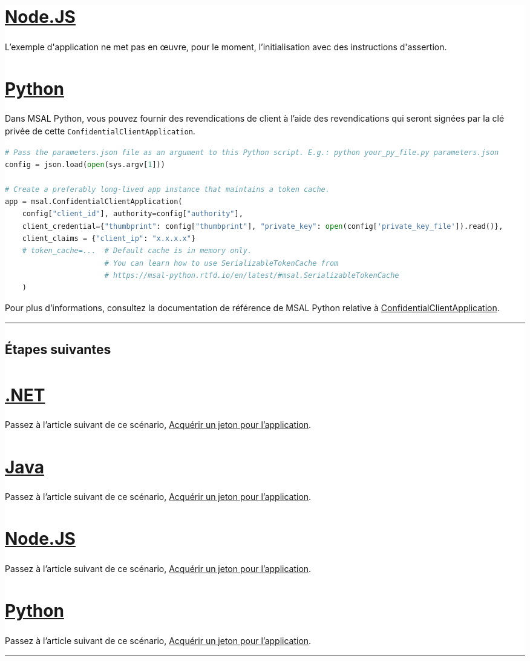 # <a name="nodejs"></a>[Node.JS](#tab/nodejs)

L’exemple d'application ne met pas en œuvre, pour le moment, l’initialisation avec des instructions d'assertion.

# <a name="python"></a>[Python](#tab/python)

Dans MSAL Python, vous pouvez fournir des revendications de client à l’aide des revendications qui seront signées par la clé privée de cette `ConfidentialClientApplication`.

```Python
# Pass the parameters.json file as an argument to this Python script. E.g.: python your_py_file.py parameters.json
config = json.load(open(sys.argv[1]))

# Create a preferably long-lived app instance that maintains a token cache.
app = msal.ConfidentialClientApplication(
    config["client_id"], authority=config["authority"],
    client_credential={"thumbprint": config["thumbprint"], "private_key": open(config['private_key_file']).read()},
    client_claims = {"client_ip": "x.x.x.x"}
    # token_cache=...  # Default cache is in memory only.
                       # You can learn how to use SerializableTokenCache from
                       # https://msal-python.rtfd.io/en/latest/#msal.SerializableTokenCache
    )
```

Pour plus d’informations, consultez la documentation de référence de MSAL Python relative à [ConfidentialClientApplication](https://msal-python.readthedocs.io/en/latest/#msal.ClientApplication.__init__).

---

## <a name="next-steps"></a>Étapes suivantes

# <a name="net"></a>[.NET](#tab/dotnet)

Passez à l’article suivant de ce scénario, [Acquérir un jeton pour l’application](./scenario-daemon-acquire-token.md?tabs=dotnet).

# <a name="java"></a>[Java](#tab/java)

Passez à l’article suivant de ce scénario, [Acquérir un jeton pour l’application](./scenario-daemon-acquire-token.md?tabs=java).

# <a name="nodejs"></a>[Node.JS](#tab/nodejs)

Passez à l’article suivant de ce scénario, [Acquérir un jeton pour l’application](./scenario-daemon-acquire-token.md?tabs=nodejs).

# <a name="python"></a>[Python](#tab/python)

Passez à l’article suivant de ce scénario, [Acquérir un jeton pour l’application](./scenario-daemon-acquire-token.md?tabs=python).

---
